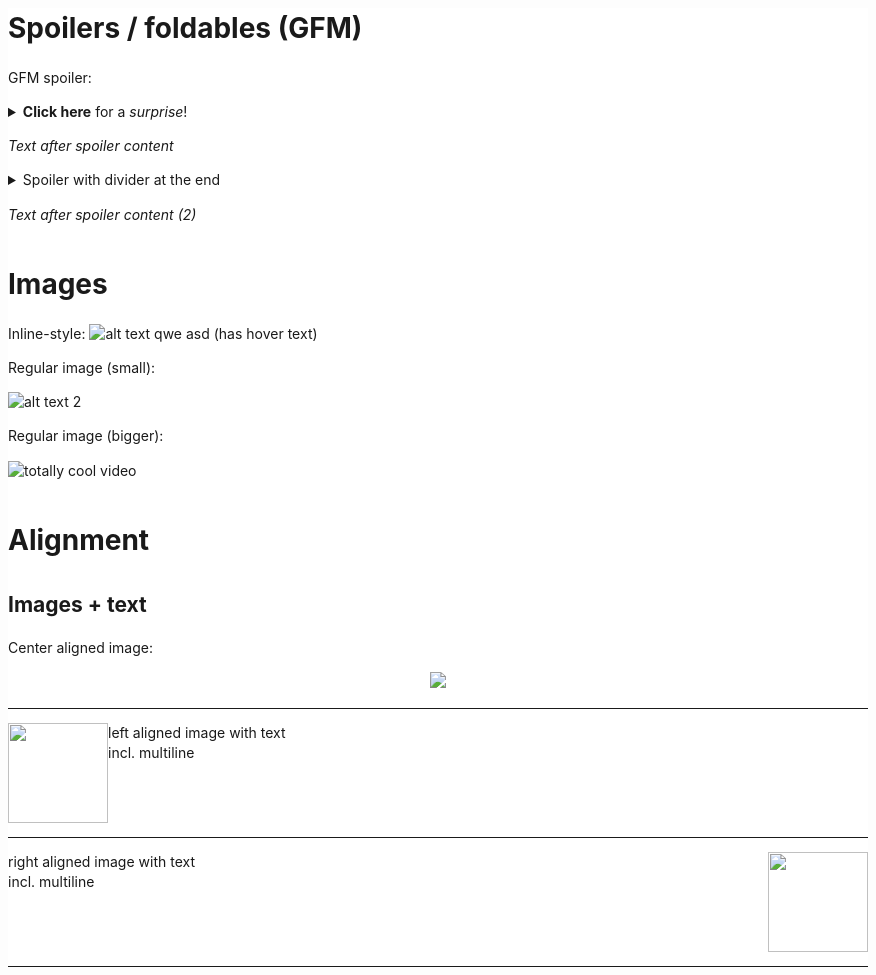 # Spoilers / foldables (GFM)

GFM spoiler:

<details><summary><b>Click here</b> for a <i>surprise</i>!</summary></details>

*Text after spoiler content*

<details><summary>Spoiler with divider at the end</summary></details>

*Text after spoiler content (2)*

# Images

Inline-style: ![alt text qwe asd](https://avatars.githubusercontent.com/u/42009457?s=40&v=4 "Hover text blah blah blah") (has hover text)

Regular image (small):

![alt text 2](https://avatars.githubusercontent.com/u/42009457?s=400&u=2dcba5c146315f82f802b8b58e92a4d6b82344b3&v=4)

Regular image (bigger):

![totally cool video](https://img.youtube.com/vi/dQw4w9WgXcQ/maxresdefault.jpg)

# Alignment

## Images + text

Center aligned image:

<p align="center">
<img src="https://picsum.photos/100/100">
</p>

---

<img align="left" width="100" height="100" src="https://picsum.photos/100/100">
left aligned image with text<br>
incl. multiline

<br clear="all">

---

<img align="right" width="100" height="100" src="https://picsum.photos/100/100">
right aligned image with text<br>
incl. multiline

<br clear="all">

---
